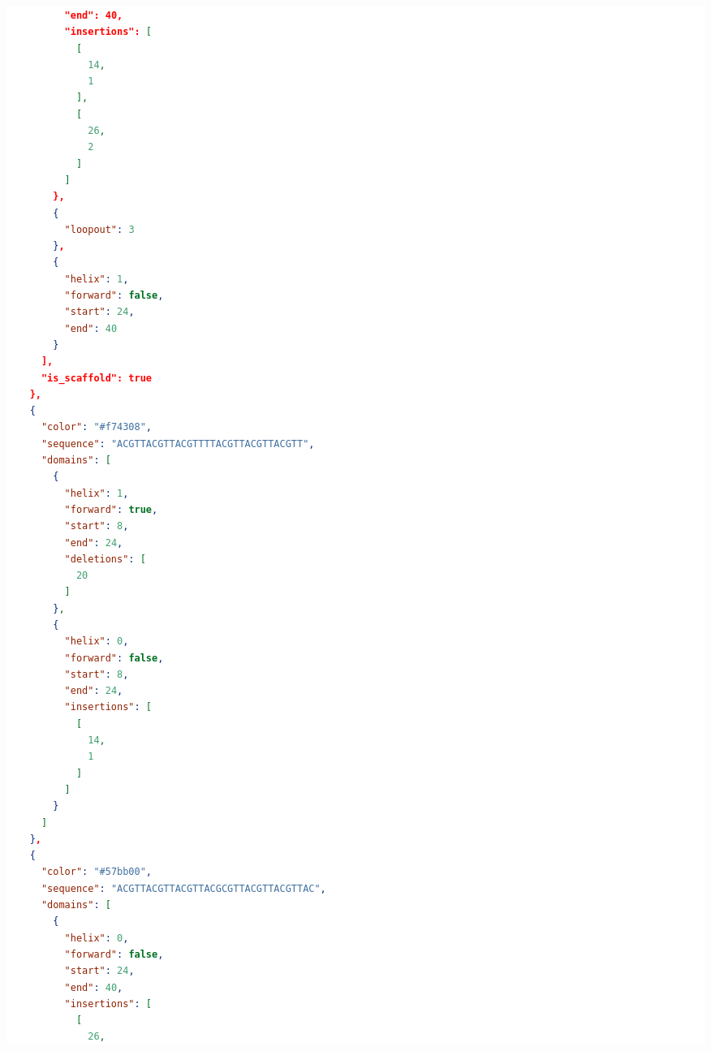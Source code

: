 ```json
          "end": 40,
          "insertions": [
            [
              14,
              1
            ],
            [
              26,
              2
            ]
          ]
        },
        {
          "loopout": 3
        },
        {
          "helix": 1,
          "forward": false,
          "start": 24,
          "end": 40
        }
      ],
      "is_scaffold": true
    },
    {
      "color": "#f74308",
      "sequence": "ACGTTACGTTACGTTTTACGTTACGTTACGTT",
      "domains": [
        {
          "helix": 1,
          "forward": true,
          "start": 8,
          "end": 24,
          "deletions": [
            20
          ]
        },
        {
          "helix": 0,
          "forward": false,
          "start": 8,
          "end": 24,
          "insertions": [
            [
              14,
              1
            ]
          ]
        }
      ]
    },
    {
      "color": "#57bb00",
      "sequence": "ACGTTACGTTACGTTACGCGTTACGTTACGTTAC",
      "domains": [
        {
          "helix": 0,
          "forward": false,
          "start": 24,
          "end": 40,
          "insertions": [
            [
              26,
```